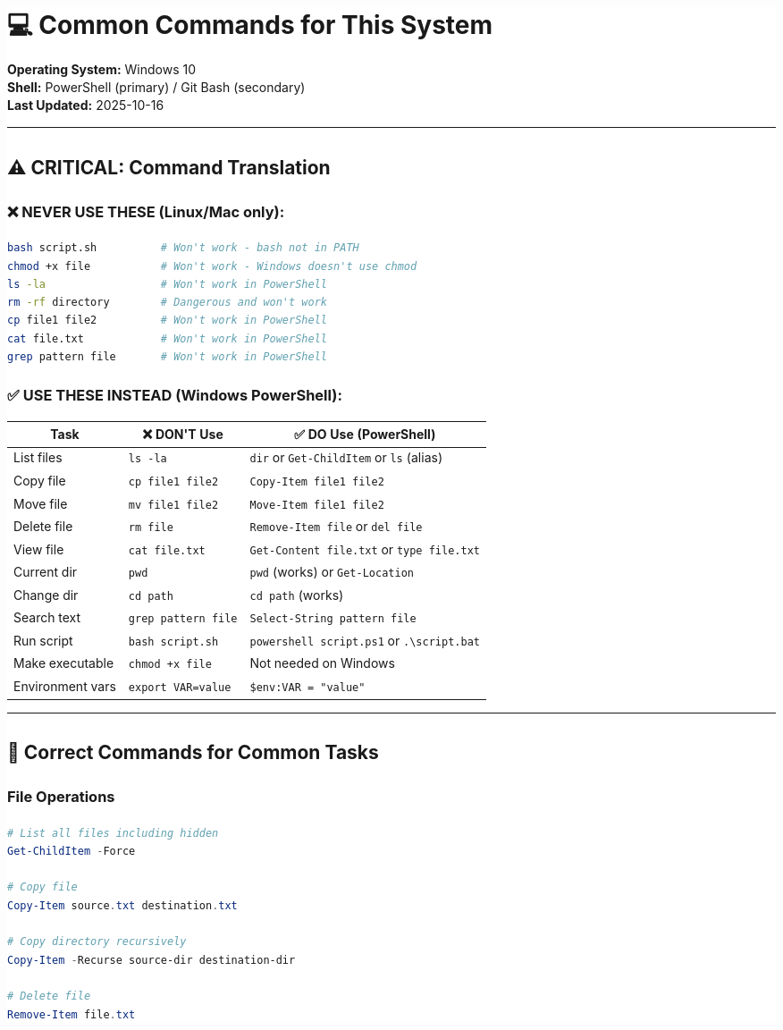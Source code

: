 # 💻 Common Commands for This System

**Operating System:** Windows 10  
**Shell:** PowerShell (primary) / Git Bash (secondary)  
**Last Updated:** 2025-10-16

---

## ⚠️ CRITICAL: Command Translation

### ❌ NEVER USE THESE (Linux/Mac only):
```bash
bash script.sh          # Won't work - bash not in PATH
chmod +x file           # Won't work - Windows doesn't use chmod
ls -la                  # Won't work in PowerShell
rm -rf directory        # Dangerous and won't work
cp file1 file2          # Won't work in PowerShell
cat file.txt            # Won't work in PowerShell
grep pattern file       # Won't work in PowerShell
```

### ✅ USE THESE INSTEAD (Windows PowerShell):

| Task | ❌ DON'T Use | ✅ DO Use (PowerShell) |
|------|-------------|----------------------|
| List files | `ls -la` | `dir` or `Get-ChildItem` or `ls` (alias) |
| Copy file | `cp file1 file2` | `Copy-Item file1 file2` |
| Move file | `mv file1 file2` | `Move-Item file1 file2` |
| Delete file | `rm file` | `Remove-Item file` or `del file` |
| View file | `cat file.txt` | `Get-Content file.txt` or `type file.txt` |
| Current dir | `pwd` | `pwd` (works) or `Get-Location` |
| Change dir | `cd path` | `cd path` (works) |
| Search text | `grep pattern file` | `Select-String pattern file` |
| Run script | `bash script.sh` | `powershell script.ps1` or `.\script.bat` |
| Make executable | `chmod +x file` | Not needed on Windows |
| Environment vars | `export VAR=value` | `$env:VAR = "value"` |

---

## 🎯 Correct Commands for Common Tasks

### File Operations
```powershell
# List all files including hidden
Get-ChildItem -Force

# Copy file
Copy-Item source.txt destination.txt

# Copy directory recursively
Copy-Item -Recurse source-dir destination-dir

# Delete file
Remove-Item file.txt
```